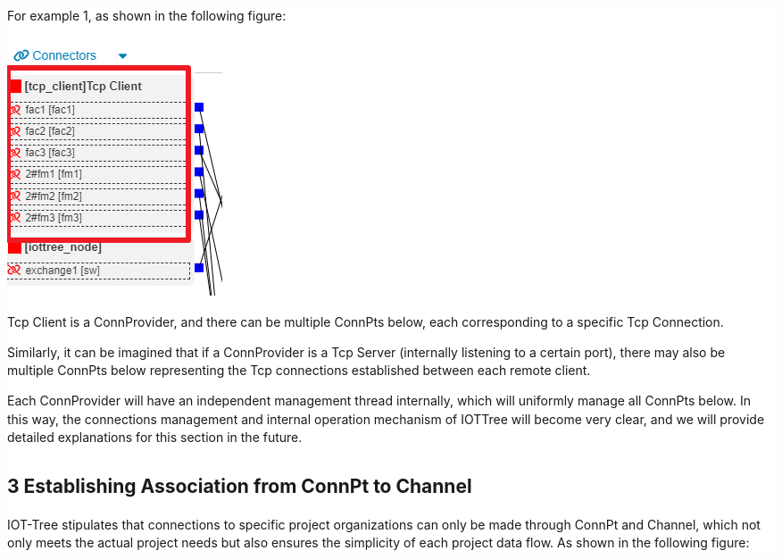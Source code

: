 For example 1, as shown in the following figure:

<img src="../img/conn/c002.png">



Tcp Client is a ConnProvider, and there can be multiple ConnPts below, each corresponding to a specific Tcp Connection.

Similarly, it can be imagined that if a ConnProvider is a Tcp Server (internally listening to a certain port), there may
also be multiple ConnPts below representing the Tcp connections established between each remote client.

Each ConnProvider will have an independent management thread internally, which will uniformly manage all ConnPts below.
In this way, the connections management and internal operation mechanism of IOTTree will become very clear, and we will
provide detailed explanations for this section in the future.

## 3 Establishing Association from ConnPt to Channel

IOT-Tree stipulates that connections to specific project organizations can only be made through ConnPt and Channel,
which not only meets the actual project needs but also ensures the simplicity of each project data flow. As shown in the
following figure:
